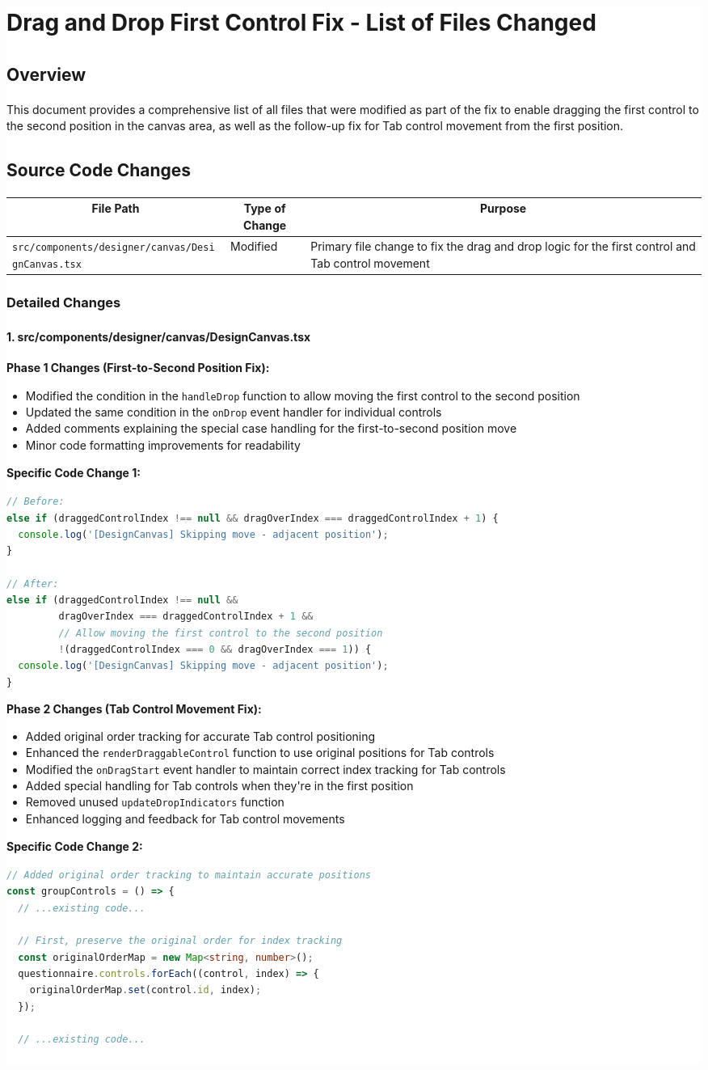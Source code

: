 # Drag and Drop First Control Fix - List of Files Changed

## Overview

This document provides a comprehensive list of all files that were modified as part of the fix to enable dragging the first control to the second position in the canvas area, as well as the follow-up fix for Tab control movement from the first position.

## Source Code Changes

| File Path | Type of Change | Purpose |
|-----------|----------------|---------|
| `src/components/designer/canvas/DesignCanvas.tsx` | Modified | Primary file change to fix the drag and drop logic for the first control and Tab control movement |

### Detailed Changes

#### 1. src/components/designer/canvas/DesignCanvas.tsx

**Phase 1 Changes (First-to-Second Position Fix):**
- Modified the condition in the `handleDrop` function to allow moving the first control to the second position
- Updated the same condition in the `onDrop` event handler for individual controls
- Added comments explaining the special case handling for the first-to-second position move
- Minor code formatting improvements for readability

**Specific Code Change 1:**
```typescript
// Before:
else if (draggedControlIndex !== null && dragOverIndex === draggedControlIndex + 1) {
  console.log('[DesignCanvas] Skipping move - adjacent position');
}

// After:
else if (draggedControlIndex !== null && 
         dragOverIndex === draggedControlIndex + 1 &&
         // Allow moving the first control to the second position
         !(draggedControlIndex === 0 && dragOverIndex === 1)) {
  console.log('[DesignCanvas] Skipping move - adjacent position');
}
```

**Phase 2 Changes (Tab Control Movement Fix):**
- Added original order tracking for accurate Tab control positioning
- Enhanced the `renderDraggableControl` function to use original positions for Tab controls
- Modified the `onDragStart` event handler to maintain correct index tracking for Tab controls
- Added special handling for Tab controls when they're in the first position
- Removed unused `updateDropIndicators` function
- Enhanced logging and feedback for Tab control movements

**Specific Code Change 2:**
```typescript
// Added original order tracking to maintain accurate positions
const groupControls = () => {
  // ...existing code...
  
  // First, preserve the original order for index tracking
  const originalOrderMap = new Map<string, number>();
  questionnaire.controls.forEach((control, index) => {
    originalOrderMap.set(control.id, index);
  });
  
  // ...existing code...
  
```